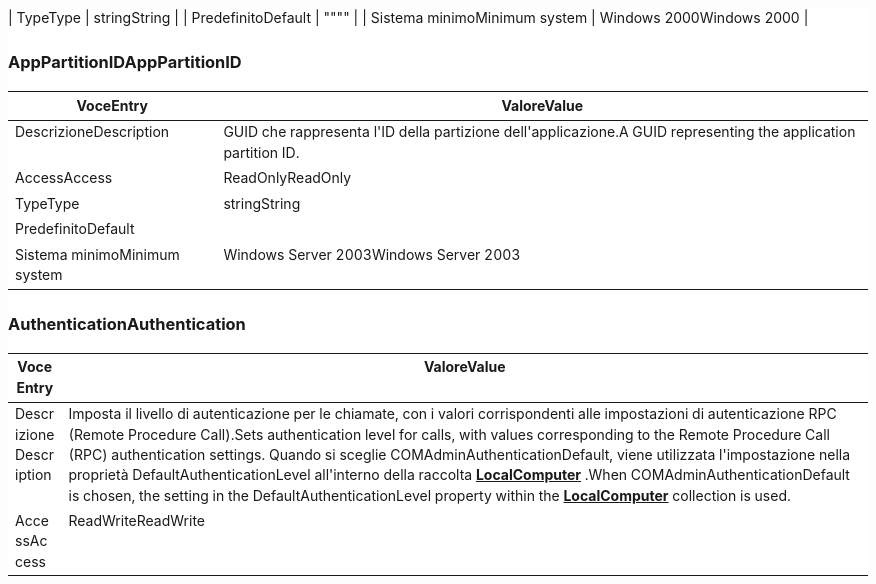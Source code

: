 | <span data-ttu-id="8585e-277">Type</span><span class="sxs-lookup"><span data-stu-id="8585e-277">Type</span></span>           | <span data-ttu-id="8585e-278">string</span><span class="sxs-lookup"><span data-stu-id="8585e-278">String</span></span>                                                                                                                                                                 |
| <span data-ttu-id="8585e-279">Predefinito</span><span class="sxs-lookup"><span data-stu-id="8585e-279">Default</span></span>        | <span data-ttu-id="8585e-280">""</span><span class="sxs-lookup"><span data-stu-id="8585e-280">""</span></span>                                                                                                                                                                     |
| <span data-ttu-id="8585e-281">Sistema minimo</span><span class="sxs-lookup"><span data-stu-id="8585e-281">Minimum system</span></span> | <span data-ttu-id="8585e-282">Windows 2000</span><span class="sxs-lookup"><span data-stu-id="8585e-282">Windows 2000</span></span>                                                                                                                                                           |



 

### <a name="apppartitionid"></a><span data-ttu-id="8585e-283">AppPartitionID</span><span class="sxs-lookup"><span data-stu-id="8585e-283">AppPartitionID</span></span>



| <span data-ttu-id="8585e-284">Voce</span><span class="sxs-lookup"><span data-stu-id="8585e-284">Entry</span></span> | <span data-ttu-id="8585e-285">Valore</span><span class="sxs-lookup"><span data-stu-id="8585e-285">Value</span></span> |
|----------------|---------------------------------------------------|
| <span data-ttu-id="8585e-286">Descrizione</span><span class="sxs-lookup"><span data-stu-id="8585e-286">Description</span></span>    | <span data-ttu-id="8585e-287">GUID che rappresenta l'ID della partizione dell'applicazione.</span><span class="sxs-lookup"><span data-stu-id="8585e-287">A GUID representing the application partition ID.</span></span> |
| <span data-ttu-id="8585e-288">Access</span><span class="sxs-lookup"><span data-stu-id="8585e-288">Access</span></span>         | <span data-ttu-id="8585e-289">ReadOnly</span><span class="sxs-lookup"><span data-stu-id="8585e-289">ReadOnly</span></span>                                          |
| <span data-ttu-id="8585e-290">Type</span><span class="sxs-lookup"><span data-stu-id="8585e-290">Type</span></span>           | <span data-ttu-id="8585e-291">string</span><span class="sxs-lookup"><span data-stu-id="8585e-291">String</span></span>                                            |
| <span data-ttu-id="8585e-292">Predefinito</span><span class="sxs-lookup"><span data-stu-id="8585e-292">Default</span></span>        | <Generated>                                 |
| <span data-ttu-id="8585e-293">Sistema minimo</span><span class="sxs-lookup"><span data-stu-id="8585e-293">Minimum system</span></span> | <span data-ttu-id="8585e-294">Windows Server 2003</span><span class="sxs-lookup"><span data-stu-id="8585e-294">Windows Server 2003</span></span>                               |



 

### <a name="authentication"></a><span data-ttu-id="8585e-295">Authentication</span><span class="sxs-lookup"><span data-stu-id="8585e-295">Authentication</span></span>



| <span data-ttu-id="8585e-296">Voce</span><span class="sxs-lookup"><span data-stu-id="8585e-296">Entry</span></span> | <span data-ttu-id="8585e-297">Valore</span><span class="sxs-lookup"><span data-stu-id="8585e-297">Value</span></span> |
|----------------|-------------------------------------------------------------------------------------------------------------------------------------------------------------------------------------------------------------------------------------------------------------------------------------------------------|
| <span data-ttu-id="8585e-298">Descrizione</span><span class="sxs-lookup"><span data-stu-id="8585e-298">Description</span></span>    | <span data-ttu-id="8585e-299">Imposta il livello di autenticazione per le chiamate, con i valori corrispondenti alle impostazioni di autenticazione RPC (Remote Procedure Call).</span><span class="sxs-lookup"><span data-stu-id="8585e-299">Sets authentication level for calls, with values corresponding to the Remote Procedure Call (RPC) authentication settings.</span></span> <span data-ttu-id="8585e-300">Quando si sceglie COMAdminAuthenticationDefault, viene utilizzata l'impostazione nella proprietà DefaultAuthenticationLevel all'interno della raccolta [**LocalComputer**](localcomputer.md) .</span><span class="sxs-lookup"><span data-stu-id="8585e-300">When COMAdminAuthenticationDefault is chosen, the setting in the DefaultAuthenticationLevel property within the [**LocalComputer**](localcomputer.md) collection is used.</span></span> |
| <span data-ttu-id="8585e-301">Access</span><span class="sxs-lookup"><span data-stu-id="8585e-301">Access</span></span>         | <span data-ttu-id="8585e-302">ReadWrite</span><span class="sxs-lookup"><span data-stu-id="8585e-302">ReadWrite</span></span>                                                                                                                                                                                                                                                                                             |